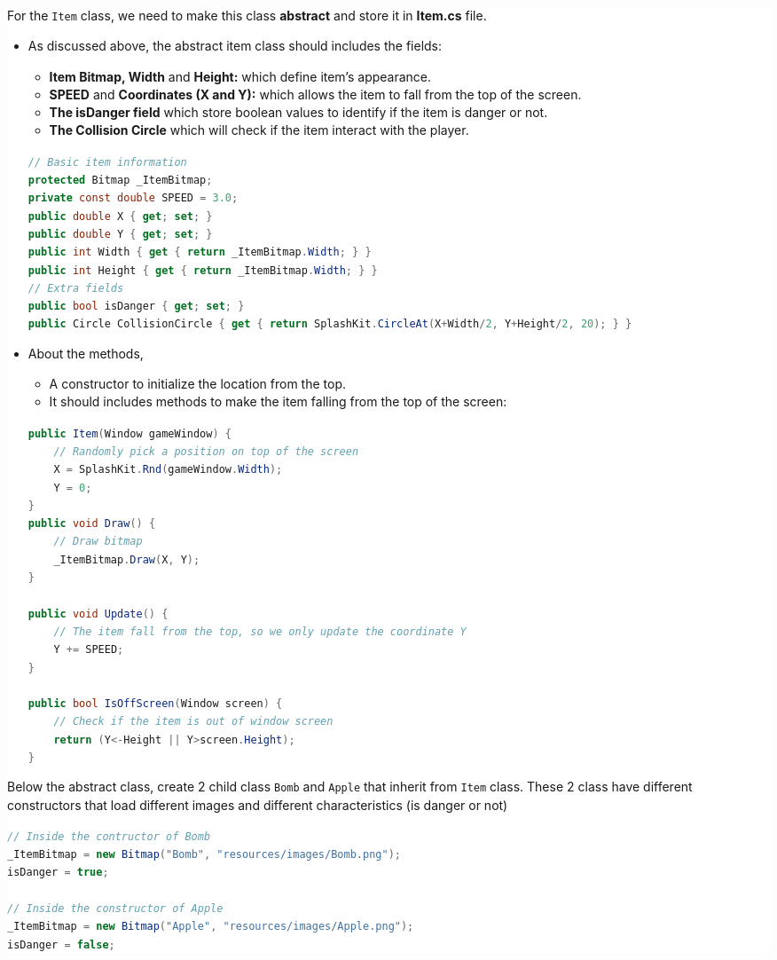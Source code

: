 For the `Item` class, we need to make this class **abstract** and store it in **Item.cs** file.

- As discussed above, the abstract item class should includes the fields:
    - **Item Bitmap, Width** and **Height:** which define item’s appearance.
    - **SPEED** and **Coordinates (X and Y):** which allows the item to fall from the top of the screen.
    - **The isDanger field** which store boolean values to identify if the item is danger or not.
    - **The Collision Circle** which will check if the item interact with the player.
    
    ```csharp
    // Basic item information
    protected Bitmap _ItemBitmap;
    private const double SPEED = 3.0;
    public double X { get; set; }
    public double Y { get; set; }
    public int Width { get { return _ItemBitmap.Width; } }
    public int Height { get { return _ItemBitmap.Width; } }
    // Extra fields
    public bool isDanger { get; set; }
    public Circle CollisionCircle { get { return SplashKit.CircleAt(X+Width/2, Y+Height/2, 20); } }
    ```
    
- About the methods,
    - A constructor to initialize the location from the top.
    - It should includes methods to make the item falling from the top of the screen:
    
    ```csharp
    public Item(Window gameWindow) {        
        // Randomly pick a position on top of the screen
        X = SplashKit.Rnd(gameWindow.Width);
        Y = 0;
    }
    public void Draw() {
        // Draw bitmap 
        _ItemBitmap.Draw(X, Y);
    }
    
    public void Update() {
        // The item fall from the top, so we only update the coordinate Y
        Y += SPEED;
    }
    
    public bool IsOffScreen(Window screen) {
        // Check if the item is out of window screen
        return (Y<-Height || Y>screen.Height);
    }
    ```
    

Below the abstract class, create 2 child class `Bomb` and `Apple` that inherit from `Item` class. These 2 class have different constructors that load different images and different characteristics (is danger or not)

```csharp
// Inside the contructor of Bomb
_ItemBitmap = new Bitmap("Bomb", "resources/images/Bomb.png");
isDanger = true;

// Inside the constructor of Apple
_ItemBitmap = new Bitmap("Apple", "resources/images/Apple.png");
isDanger = false;
```
